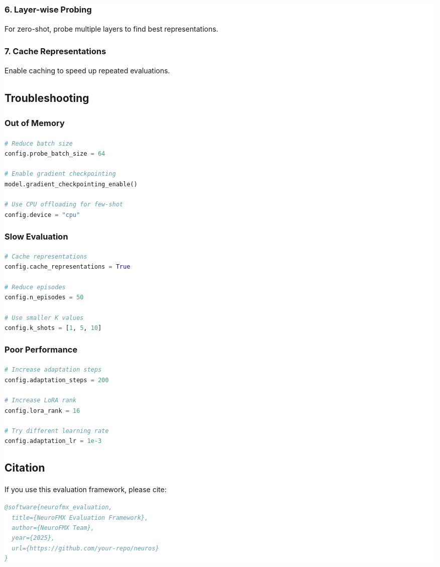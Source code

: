 ### 6. Layer-wise Probing
For zero-shot, probe multiple layers to find best representations.

### 7. Cache Representations
Enable caching to speed up repeated evaluations.

## Troubleshooting

### Out of Memory
```python
# Reduce batch size
config.probe_batch_size = 64

# Enable gradient checkpointing
model.gradient_checkpointing_enable()

# Use CPU offloading for few-shot
config.device = "cpu"
```

### Slow Evaluation
```python
# Cache representations
config.cache_representations = True

# Reduce episodes
config.n_episodes = 50

# Use smaller K values
config.k_shots = [1, 5, 10]
```

### Poor Performance
```python
# Increase adaptation steps
config.adaptation_steps = 200

# Increase LoRA rank
config.lora_rank = 16

# Try different learning rate
config.adaptation_lr = 1e-3
```

## Citation

If you use this evaluation framework, please cite:

```bibtex
@software{neurofmx_evaluation,
  title={NeuroFMX Evaluation Framework},
  author={NeuroFMX Team},
  year={2025},
  url={https://github.com/your-repo/neuros}
}
```
